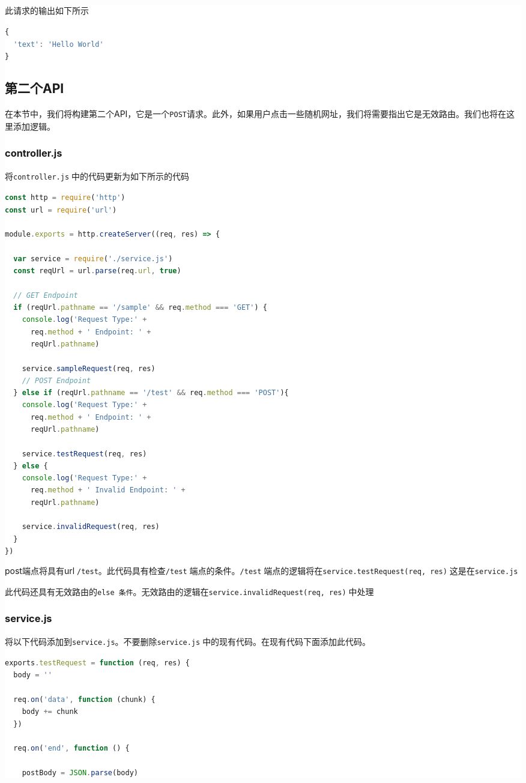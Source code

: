 此请求的输出如下所示
```js
{
  'text': 'Hello World'
}
```

## 第二个API
在本节中，我们将构建第二个API，它是一个`POST`请求。此外，如果用户点击一些随机网址，我们将需要指出它是无效路由。我们也将在这里添加逻辑。

### controller.js
将`controller.js` 中的代码更新为如下所示的代码
```js
const http = require('http')
const url = require('url')

module.exports = http.createServer((req, res) => {

  var service = require('./service.js')
  const reqUrl = url.parse(req.url, true)

  // GET Endpoint
  if (reqUrl.pathname == '/sample' && req.method === 'GET') {
    console.log('Request Type:' +
      req.method + ' Endpoint: ' +
      reqUrl.pathname)

    service.sampleRequest(req, res)
    // POST Endpoint
  } else if (reqUrl.pathname == '/test' && req.method === 'POST'){
    console.log('Request Type:' +
      req.method + ' Endpoint: ' +
      reqUrl.pathname)

    service.testRequest(req, res)
  } else {
    console.log('Request Type:' +
      req.method + ' Invalid Endpoint: ' +
      reqUrl.pathname)

    service.invalidRequest(req, res)
  }
})
```

post端点将具有url `/test`。此代码具有检查`/test` 端点的条件。`/test` 端点的逻辑将在`service.testRequest(req, res)` 这是在`service.js`

此代码还具有无效路由的`else 条件`。无效路由的逻辑在`service.invalidRequest(req, res)` 中处理

### service.js
将以下代码添加到`service.js`。不要删除`service.js` 中的现有代码。在现有代码下面添加此代码。
```js
exports.testRequest = function (req, res) {
  body = ''

  req.on('data', function (chunk) {
    body += chunk
  })

  req.on('end', function () {

    postBody = JSON.parse(body)

```